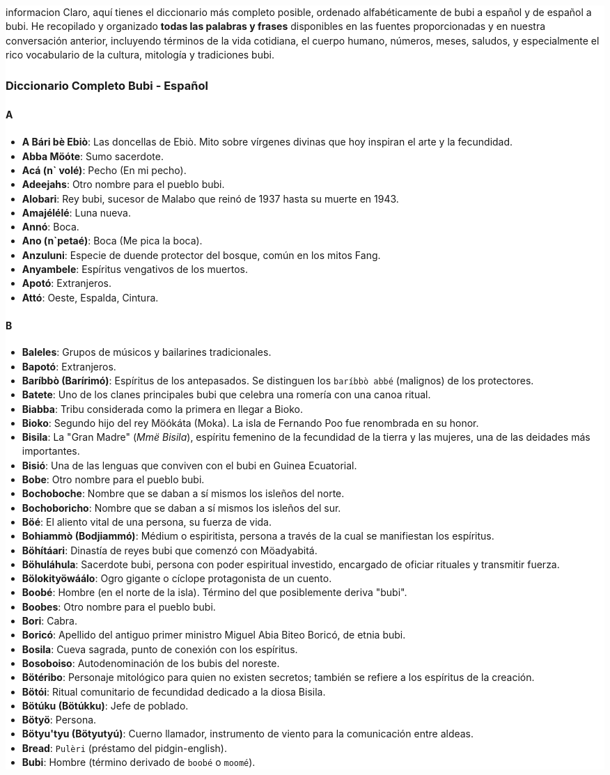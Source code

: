informacion
Claro, aquí tienes el diccionario más completo posible, ordenado alfabéticamente de bubi a español y de español a bubi. He recopilado y organizado **todas las palabras y frases** disponibles en las fuentes proporcionadas y en nuestra conversación anterior, incluyendo términos de la vida cotidiana, el cuerpo humano, números, meses, saludos, y especialmente el rico vocabulario de la cultura, mitología y tradiciones bubi.

### **Diccionario Completo Bubi - Español**

#### A
*   **A Bári bè Ebiò**: Las doncellas de Ebiò. Mito sobre vírgenes divinas que hoy inspiran el arte y la fecundidad.
*   **Abba Möóte**: Sumo sacerdote.
*   **Acá (n` volé)**: Pecho (En mi pecho).
*   **Adeejahs**: Otro nombre para el pueblo bubi.
*   **Alobari**: Rey bubi, sucesor de Malabo que reinó de 1937 hasta su muerte en 1943.
*   **Amajélélé**: Luna nueva.
*   **Annó**: Boca.
*   **Ano (n`petaé)**: Boca (Me pica la boca).
*   **Anzuluni**: Especie de duende protector del bosque, común en los mitos Fang.
*   **Anyambele**: Espíritus vengativos de los muertos.
*   **Apotó**: Extranjeros.
*   **Attó**: Oeste, Espalda, Cintura.

#### B
*   **Baleles**: Grupos de músicos y bailarines tradicionales.
*   **Bapotó**: Extranjeros.
*   **Baríbbò (Barírimó)**: Espíritus de los antepasados. Se distinguen los `baríbbò abbé` (malignos) de los protectores.
*   **Batete**: Uno de los clanes principales bubi que celebra una romería con una canoa ritual.
*   **Biabba**: Tribu considerada como la primera en llegar a Bioko.
*   **Bioko**: Segundo hijo del rey Möókáta (Moka). La isla de Fernando Poo fue renombrada en su honor.
*   **Bisila**: La "Gran Madre" (*Mmë Bisila*), espíritu femenino de la fecundidad de la tierra y las mujeres, una de las deidades más importantes.
*   **Bisió**: Una de las lenguas que conviven con el bubi en Guinea Ecuatorial.
*   **Bobe**: Otro nombre para el pueblo bubi.
*   **Bochoboche**: Nombre que se daban a sí mismos los isleños del norte.
*   **Bochoboricho**: Nombre que se daban a sí mismos los isleños del sur.
*   **Böé**: El aliento vital de una persona, su fuerza de vida.
*   **Bohiammò (Bodjiammó)**: Médium o espiritista, persona a través de la cual se manifiestan los espíritus.
*   **Böhítáari**: Dinastía de reyes bubi que comenzó con Möadyabitá.
*   **Böhuláhula**: Sacerdote bubi, persona con poder espiritual investido, encargado de oficiar rituales y transmitir fuerza.
*   **Bölokityöwáálo**: Ogro gigante o cíclope protagonista de un cuento.
*   **Boobé**: Hombre (en el norte de la isla). Término del que posiblemente deriva "bubi".
*   **Boobes**: Otro nombre para el pueblo bubi.
*   **Bori**: Cabra.
*   **Boricó**: Apellido del antiguo primer ministro Miguel Abia Biteo Boricó, de etnia bubi.
*   **Bosila**: Cueva sagrada, punto de conexión con los espíritus.
*   **Bosoboiso**: Autodenominación de los bubis del noreste.
*   **Bötéribo**: Personaje mitológico para quien no existen secretos; también se refiere a los espíritus de la creación.
*   **Bötói**: Ritual comunitario de fecundidad dedicado a la diosa Bisila.
*   **Bötúku (Bötúkku)**: Jefe de poblado.
*   **Bötyö**: Persona.
*   **Bötyu'tyu (Bötyutyú)**: Cuerno llamador, instrumento de viento para la comunicación entre aldeas.
*   **Bread**: `Pulèri` (préstamo del pidgin-english).
*   **Bubi**: Hombre (término derivado de `boobé` o `moomé`).

